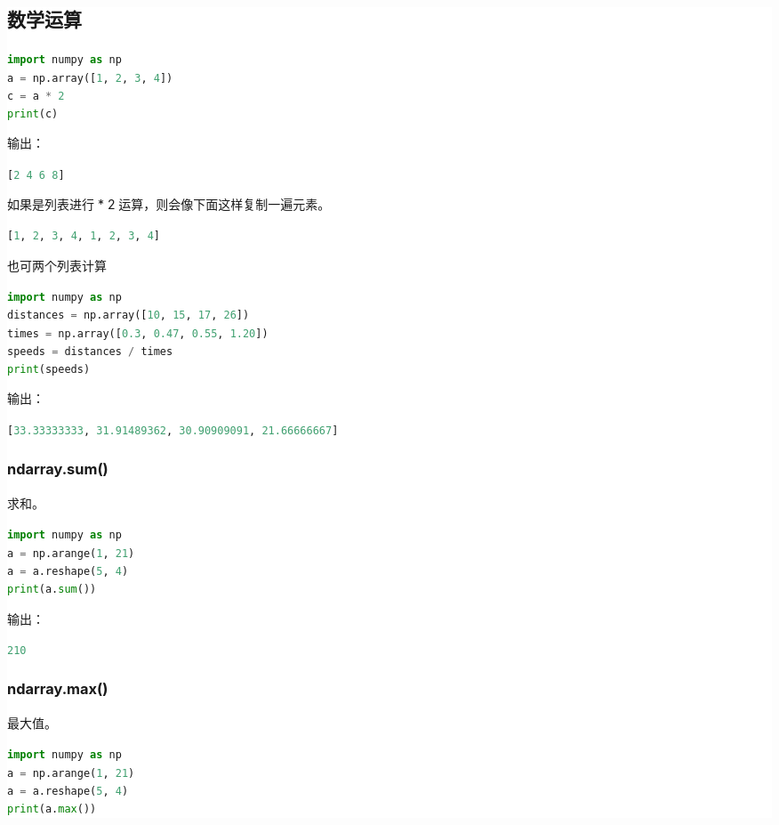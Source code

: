 ## 数学运算

``` python
import numpy as np
a = np.array([1, 2, 3, 4])
c = a * 2
print(c)
```

输出：

```python
[2 4 6 8]
```

如果是列表进行 * 2 运算，则会像下面这样复制一遍元素。

```python
[1, 2, 3, 4, 1, 2, 3, 4]
```

也可两个列表计算

``` python
import numpy as np
distances = np.array([10, 15, 17, 26])
times = np.array([0.3, 0.47, 0.55, 1.20])
speeds = distances / times
print(speeds)
```

输出：

``` python
[33.33333333, 31.91489362, 30.90909091, 21.66666667]
```

### ndarray.sum()

求和。

``` python
import numpy as np
a = np.arange(1, 21)
a = a.reshape(5, 4)
print(a.sum())
```

输出：

``` python
210
```

### ndarray.max()

最大值。

``` python
import numpy as np
a = np.arange(1, 21)
a = a.reshape(5, 4)
print(a.max())
```
